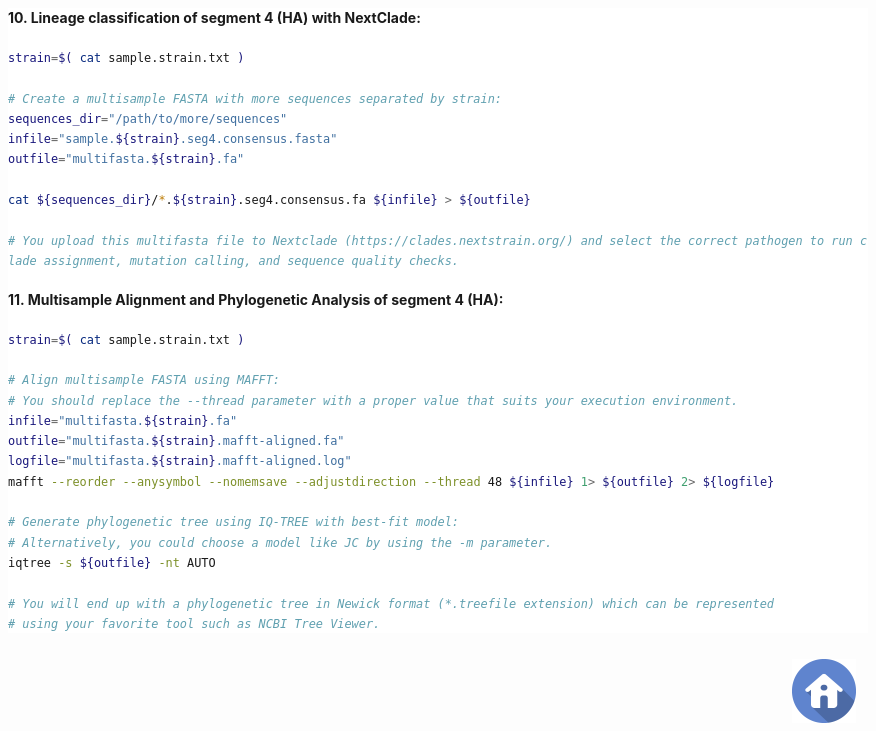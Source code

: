 <a name="10"></a> 
#### 10. Lineage classification of segment 4 (HA) with NextClade:
```Bash
strain=$( cat sample.strain.txt )

# Create a multisample FASTA with more sequences separated by strain:
sequences_dir="/path/to/more/sequences"
infile="sample.${strain}.seg4.consensus.fasta"
outfile="multifasta.${strain}.fa"

cat ${sequences_dir}/*.${strain}.seg4.consensus.fa ${infile} > ${outfile}

# You upload this multifasta file to Nextclade (https://clades.nextstrain.org/) and select the correct pathogen to run clade assignment, mutation calling, and sequence quality checks.
```

<a name="11"></a> 
#### 11. Multisample Alignment and Phylogenetic Analysis of segment 4 (HA):
```Bash
strain=$( cat sample.strain.txt )

# Align multisample FASTA using MAFFT:
# You should replace the --thread parameter with a proper value that suits your execution environment.
infile="multifasta.${strain}.fa"
outfile="multifasta.${strain}.mafft-aligned.fa"
logfile="multifasta.${strain}.mafft-aligned.log"
mafft --reorder --anysymbol --nomemsave --adjustdirection --thread 48 ${infile} 1> ${outfile} 2> ${logfile}

# Generate phylogenetic tree using IQ-TREE with best-fit model:
# Alternatively, you could choose a model like JC by using the -m parameter.
iqtree -s ${outfile} -nt AUTO

# You will end up with a phylogenetic tree in Newick format (*.treefile extension) which can be represented 
# using your favorite tool such as NCBI Tree Viewer.
```
  
<p align="right">
  <a href="#Influenza" title="Up">
    <img src="https://github.com/genomicsITER/influenza/blob/main/images/home-icon.png" style="float: right; margin: 10px; padding: 2px;" />
  </a>
</p>
